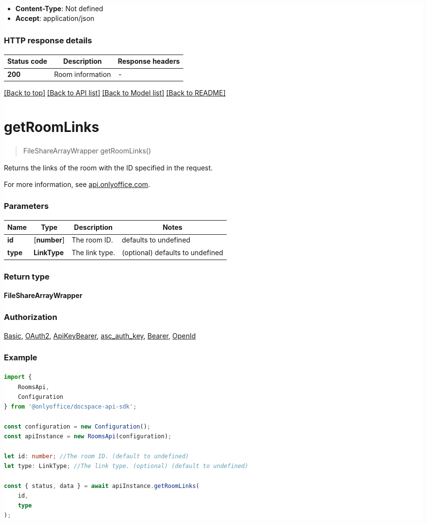  - **Content-Type**: Not defined
 - **Accept**: application/json


### HTTP response details
| Status code | Description | Response headers |
|-------------|-------------|------------------|
|**200** | Room information |  -  |

[[Back to top]](#) [[Back to API list]](../README.md#documentation-for-api-endpoints) [[Back to Model list]](../README.md#documentation-for-models) [[Back to README]](../README.md)

# **getRoomLinks**
> FileShareArrayWrapper getRoomLinks()

Returns the links of the room with the ID specified in the request.

For more information, see [api.onlyoffice.com](https://api.onlyoffice.com/docspace/api-backend/usage-api/get-room-links/).

### Parameters

|Name | Type | Description  | Notes|
|------------- | ------------- | ------------- | -------------|
| **id** | [**number**] | The room ID. | defaults to undefined|
| **type** | **LinkType** | The link type. | (optional) defaults to undefined|


### Return type

**FileShareArrayWrapper**

### Authorization

[Basic](../README.md#Basic), [OAuth2](../README.md#OAuth2), [ApiKeyBearer](../README.md#ApiKeyBearer), [asc_auth_key](../README.md#asc_auth_key), [Bearer](../README.md#Bearer), [OpenId](../README.md#OpenId)

### Example

```typescript
import {
    RoomsApi,
    Configuration
} from '@onlyoffice/docspace-api-sdk';

const configuration = new Configuration();
const apiInstance = new RoomsApi(configuration);

let id: number; //The room ID. (default to undefined)
let type: LinkType; //The link type. (optional) (default to undefined)

const { status, data } = await apiInstance.getRoomLinks(
    id,
    type
);
```
